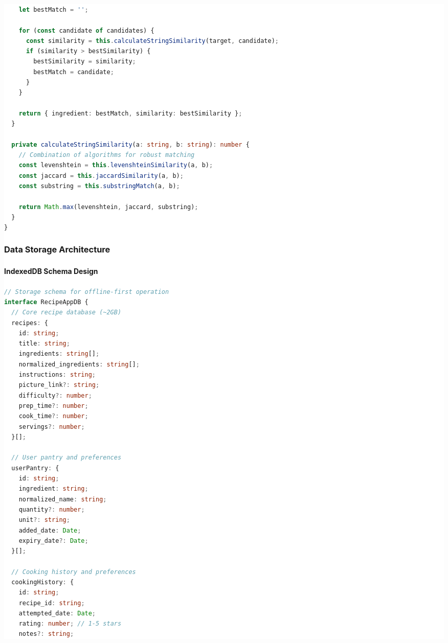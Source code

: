 ```typescript
    let bestMatch = '';
    
    for (const candidate of candidates) {
      const similarity = this.calculateStringSimilarity(target, candidate);
      if (similarity > bestSimilarity) {
        bestSimilarity = similarity;
        bestMatch = candidate;
      }
    }
    
    return { ingredient: bestMatch, similarity: bestSimilarity };
  }
  
  private calculateStringSimilarity(a: string, b: string): number {
    // Combination of algorithms for robust matching
    const levenshtein = this.levenshteinSimilarity(a, b);
    const jaccard = this.jaccardSimilarity(a, b);
    const substring = this.substringMatch(a, b);
    
    return Math.max(levenshtein, jaccard, substring);
  }
}
```

### Data Storage Architecture

#### IndexedDB Schema Design

```typescript
// Storage schema for offline-first operation
interface RecipeAppDB {
  // Core recipe database (~2GB)
  recipes: {
    id: string;
    title: string;
    ingredients: string[];
    normalized_ingredients: string[];
    instructions: string;
    picture_link?: string;
    difficulty?: number;
    prep_time?: number;
    cook_time?: number;
    servings?: number;
  }[];
  
  // User pantry and preferences
  userPantry: {
    id: string;
    ingredient: string;
    normalized_name: string;
    quantity?: number;
    unit?: string;
    added_date: Date;
    expiry_date?: Date;
  }[];
  
  // Cooking history and preferences
  cookingHistory: {
    id: string;
    recipe_id: string;
    attempted_date: Date;
    rating: number; // 1-5 stars
    notes?: string;
```